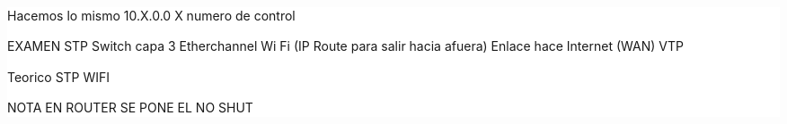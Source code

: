

Hacemos lo mismo 
10.X.0.0 
X numero de control


EXAMEN 
STP 
Switch capa 3 
Etherchannel
Wi Fi (IP Route para salir hacia afuera)
Enlace hace Internet (WAN)
VTP


Teorico 
STP 
WIFI

NOTA EN ROUTER SE PONE EL NO SHUT


